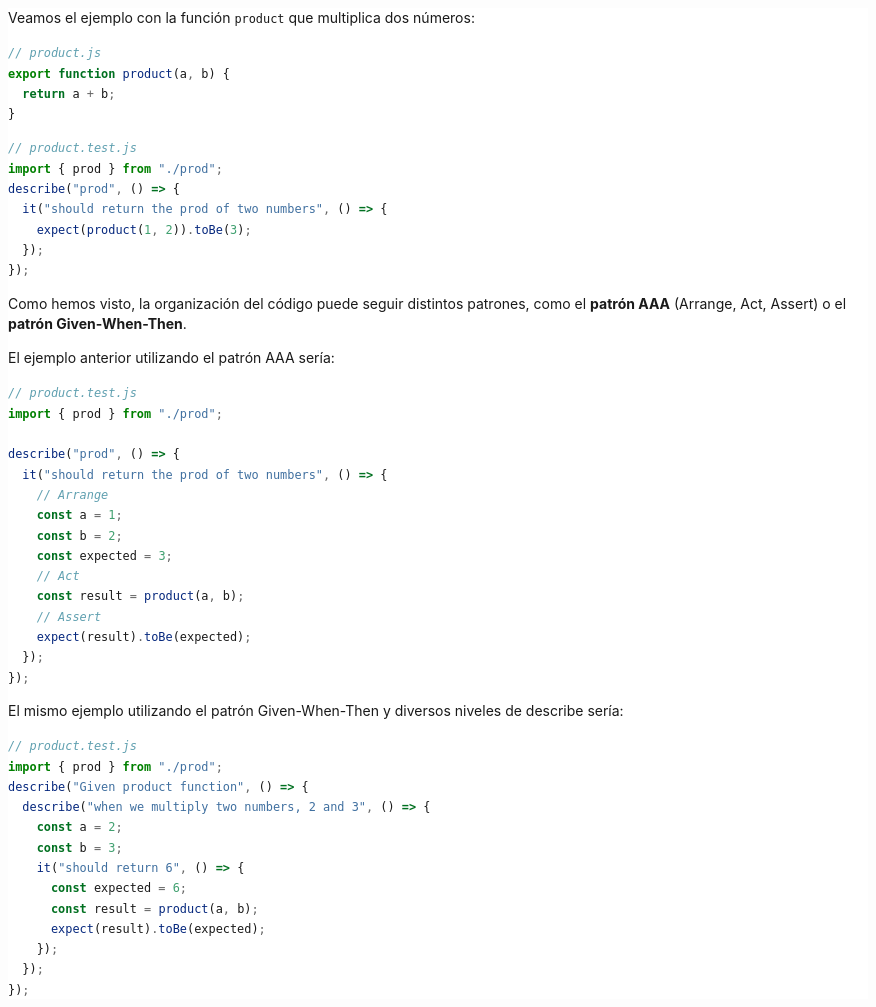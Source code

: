 Veamos el ejemplo con la función `product` que multiplica dos números:

```js
// product.js
export function product(a, b) {
  return a + b;
}
```

```js
// product.test.js
import { prod } from "./prod";
describe("prod", () => {
  it("should return the prod of two numbers", () => {
    expect(product(1, 2)).toBe(3);
  });
});
```

Como hemos visto, la organización del código puede seguir distintos patrones, como el **patrón AAA** (Arrange, Act, Assert) o el **patrón Given-When-Then**.

El ejemplo anterior utilizando el patrón AAA sería:

```js
// product.test.js
import { prod } from "./prod";

describe("prod", () => {
  it("should return the prod of two numbers", () => {
    // Arrange
    const a = 1;
    const b = 2;
    const expected = 3;
    // Act
    const result = product(a, b);
    // Assert
    expect(result).toBe(expected);
  });
});
```

El mismo ejemplo utilizando el patrón Given-When-Then y diversos niveles de describe sería:

```js
// product.test.js
import { prod } from "./prod";
describe("Given product function", () => {
  describe("when we multiply two numbers, 2 and 3", () => {
    const a = 2;
    const b = 3;
    it("should return 6", () => {
      const expected = 6;
      const result = product(a, b);
      expect(result).toBe(expected);
    });
  });
});
```
